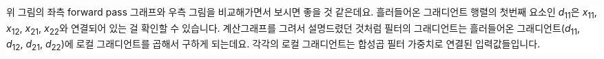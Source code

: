 

위 그림의 좌측 forward pass 그래프와 우측 그림을 비교해가면서 보시면 좋을 것 같은데요. 흘러들어온 그래디언트 행렬의 첫번째 요소인 $d_{11}$은 $x_{11}$, $x_{12}$, $x_{21}$, $x_{22}$와 연결되어 있는 걸 확인할 수 있습니다. 계산그래프를 그려서 설명드렸던 것처럼 필터의 그래디언트는 흘러들어온 그래디언트($d_{11}$, $d_{12}$, $d_{21}$, $d_{22}$)에 로컬 그래디언트를 곱해서 구하게 되는데요. 각각의 로컬 그래디언트는 합성곱 필터 가중치로 연결된 입력값들입니다. 